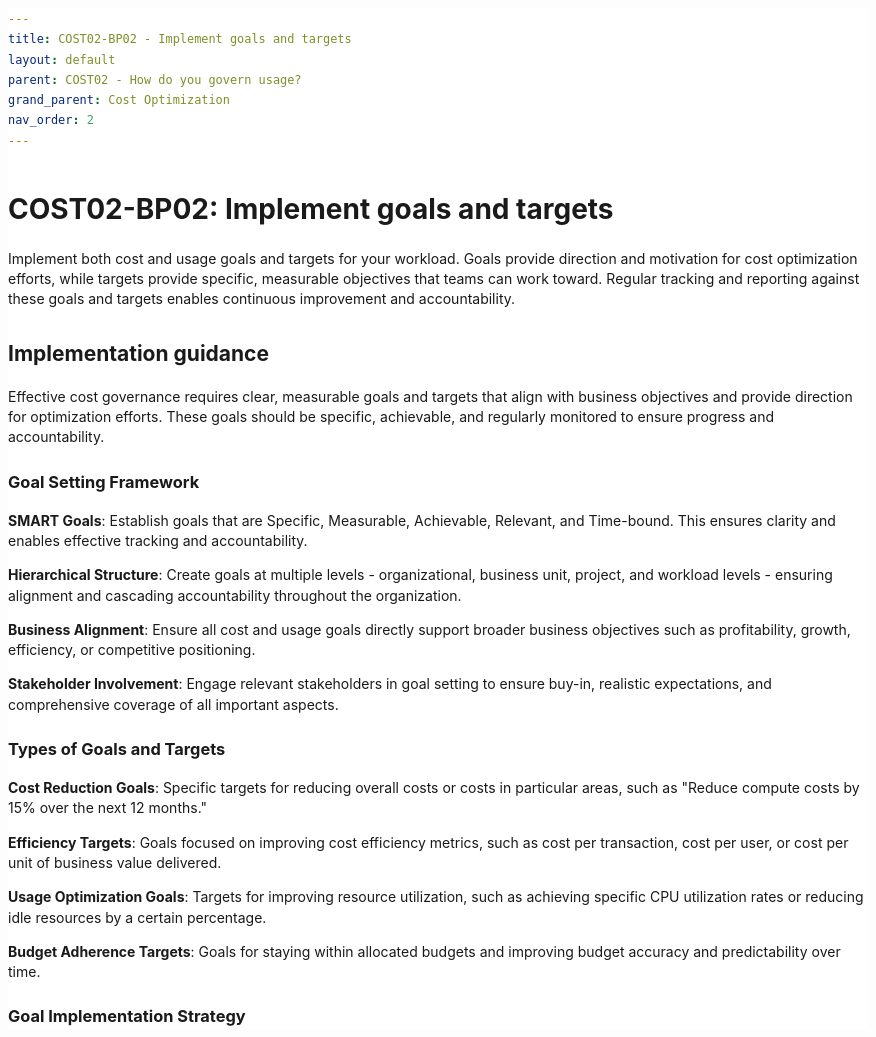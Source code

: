 ```yaml
---
title: COST02-BP02 - Implement goals and targets
layout: default
parent: COST02 - How do you govern usage?
grand_parent: Cost Optimization
nav_order: 2
---
```


<div class="pillar-header">
  <h1>COST02-BP02: Implement goals and targets</h1>
  <p>Implement both cost and usage goals and targets for your workload. Goals provide direction and motivation for cost optimization efforts, while targets provide specific, measurable objectives that teams can work toward. Regular tracking and reporting against these goals and targets enables continuous improvement and accountability.</p>
</div>

## Implementation guidance

Effective cost governance requires clear, measurable goals and targets that align with business objectives and provide direction for optimization efforts. These goals should be specific, achievable, and regularly monitored to ensure progress and accountability.

### Goal Setting Framework

**SMART Goals**: Establish goals that are Specific, Measurable, Achievable, Relevant, and Time-bound. This ensures clarity and enables effective tracking and accountability.

**Hierarchical Structure**: Create goals at multiple levels - organizational, business unit, project, and workload levels - ensuring alignment and cascading accountability throughout the organization.

**Business Alignment**: Ensure all cost and usage goals directly support broader business objectives such as profitability, growth, efficiency, or competitive positioning.

**Stakeholder Involvement**: Engage relevant stakeholders in goal setting to ensure buy-in, realistic expectations, and comprehensive coverage of all important aspects.

### Types of Goals and Targets

**Cost Reduction Goals**: Specific targets for reducing overall costs or costs in particular areas, such as "Reduce compute costs by 15% over the next 12 months."

**Efficiency Targets**: Goals focused on improving cost efficiency metrics, such as cost per transaction, cost per user, or cost per unit of business value delivered.

**Usage Optimization Goals**: Targets for improving resource utilization, such as achieving specific CPU utilization rates or reducing idle resources by a certain percentage.

**Budget Adherence Targets**: Goals for staying within allocated budgets and improving budget accuracy and predictability over time.

### Goal Implementation Strategy
